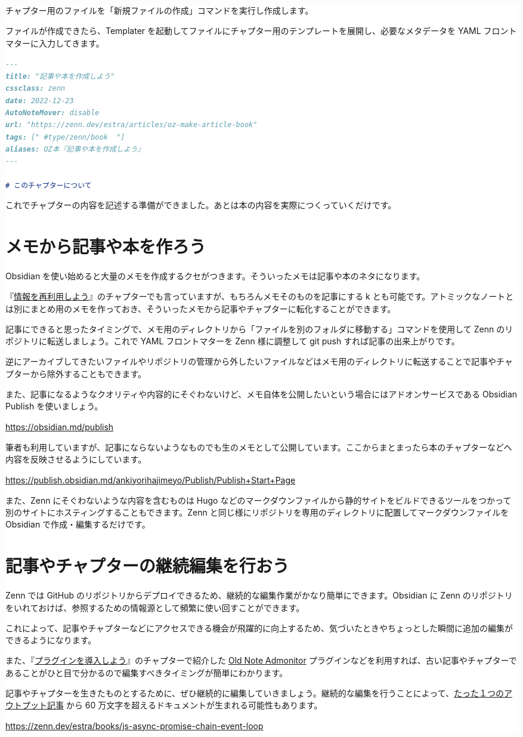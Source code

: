 チャプター用のファイルを「新規ファイルの作成」コマンドを実行し作成します。

ファイルが作成できたら、Templater を起動してファイルにチャプター用のテンプレートを展開し、必要なメタデータを YAML フロントマターに入力してきます。

```md:oz-make-article-book.md
---
title: "記事や本を作成しよう"
cssclass: zenn
date: 2022-12-23
AutoNoteMover: disable
url: "https://zenn.dev/estra/articles/oz-make-article-book"
tags: [" #type/zenn/book  "]
aliases: OZ本『記事や本を作成しよう』
---

# このチャプターについて

```

これでチャプターの内容を記述する準備ができました。あとは本の内容を実際につくっていくだけです。

# メモから記事や本を作ろう

Obsidian を使い始めると大量のメモを作成するクセがつきます。そういったメモは記事や本のネタになります。

『[情報を再利用しよう](6-oz-reuse-memo.md)』のチャプターでも言っていますが、もちろんメモそのものを記事にする k とも可能です。アトミックなノートとは別にまとめ用のメモを作っておき、そういったメモから記事やチャプターに転化することができます。

記事にできると思ったタイミングで、メモ用のディレクトリから「ファイルを別のフォルダに移動する」コマンドを使用して Zenn のリポジトリに転送しましょう。これで YAML フロントマターを Zenn 様に調整して git push すれば記事の出来上がりです。

逆にアーカイブしてきたいファイルやリポジトリの管理から外したいファイルなどはメモ用のディレクトリに転送することで記事やチャプターから除外することもできます。

また、記事になるようなクオリティや内容的にそぐわないけど、メモ自体を公開したいという場合にはアドオンサービスである Obsidian Publish を使いましょう。

https://obsidian.md/publish

筆者も利用していますが、記事にならないようなものでも生のメモとして公開しています。ここからまとまったら本のチャプターなどへ内容を反映させるようにしています。

https://publish.obsidian.md/ankiyorihajimeyo/Publish/Publish+Start+Page

また、Zenn にそぐわないような内容を含むものは Hugo などのマークダウンファイルから静的サイトをビルドできるツールをつかって別のサイトにホスティングすることもできます。Zenn と同じ様にリポジトリを専用のディレクトリに配置してマークダウンファイルを Obsidian で作成・編集するだけです。

# 記事やチャプターの継続編集を行おう

Zenn では GitHub のリポジトリからデプロイできるため、継続的な編集作業がかなり簡単にできます。Obsidian に Zenn のリポジトリをいれておけば、参照するための情報源として頻繁に使い回すことができます。

これによって、記事やチャプターなどにアクセスできる機会が飛躍的に向上するため、気づいたときやちょっとした瞬間に追加の編集ができるようになります。

また、『[プラグインを導入しよう](a-oz-add-plugins.md)』のチャプターで紹介した [Old Note Admonitor](https://github.com/tadashi-aikawa/obsidian-old-note-admonitor) プラグインなどを利用すれば、古い記事やチャプターであることがひと目で分かるので編集すべきタイミングが簡単にわかります。

記事やチャプターを生きたものとするために、ぜひ継続的に編集していきましょう。継続的な編集を行うことによって、[たった１つのアウトプット記事](https://zenn.dev/estra/articles/js-async-programming-roadmap) から 60 万文字を超えるドキュメントが生まれる可能性もあります。

https://zenn.dev/estra/books/js-async-promise-chain-event-loop
